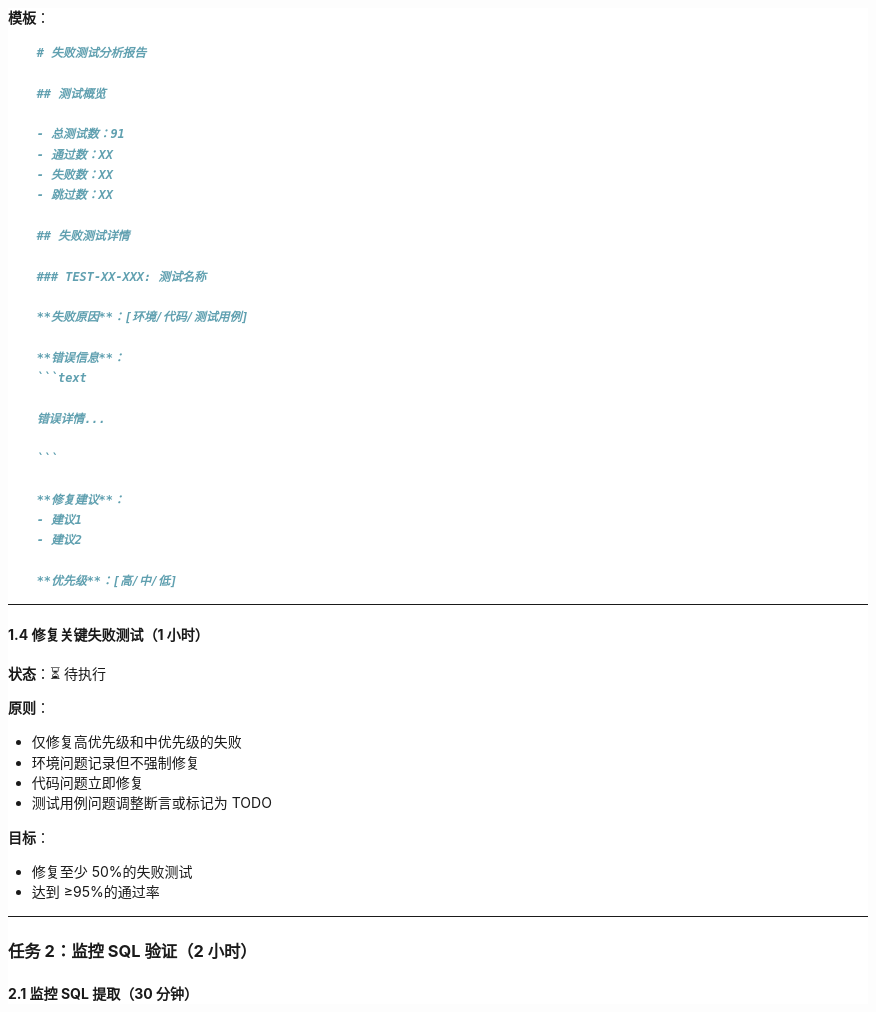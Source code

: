 **模板**：

````markdown
    # 失败测试分析报告

    ## 测试概览

    - 总测试数：91
    - 通过数：XX
    - 失败数：XX
    - 跳过数：XX

    ## 失败测试详情

    ### TEST-XX-XXX: 测试名称

    **失败原因**：[环境/代码/测试用例]

    **错误信息**：
    ```text

    错误详情...

    ```

    **修复建议**：
    - 建议1
    - 建议2

    **优先级**：[高/中/低]
````

---

#### 1.4 修复关键失败测试（1 小时）

**状态**：⏳ 待执行

**原则**：

- 仅修复高优先级和中优先级的失败
- 环境问题记录但不强制修复
- 代码问题立即修复
- 测试用例问题调整断言或标记为 TODO

**目标**：

- 修复至少 50%的失败测试
- 达到 ≥95%的通过率

---

### 任务 2：监控 SQL 验证（2 小时）

#### 2.1 监控 SQL 提取（30 分钟）
